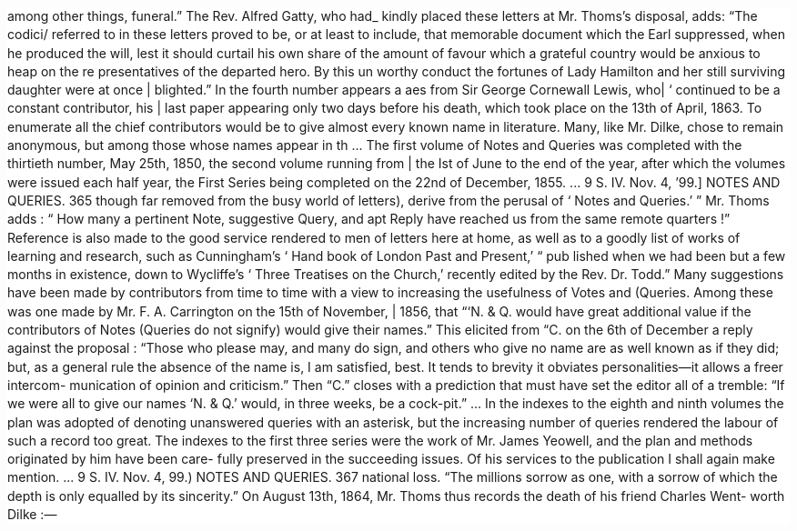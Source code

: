 among other things, funeral.”
The Rev. Alfred Gatty, who had_ kindly placed these letters at Mr. Thoms’s disposal, adds:
“The codici/ referred to in these letters proved to be, or at least to include, that memorable document which the Earl suppressed, when he produced the will, lest it should curtail his own share of the amount of favour which a grateful country would be anxious to heap on the re presentatives of the departed hero. By this un worthy conduct the fortunes of Lady Hamilton and her still surviving daughter were at once |
blighted.”
In the fourth number appears a aes from Sir George Cornewall Lewis, who| ‘ continued to be a constant contributor, his | last paper appearing only two days before his death, which took place on the 13th of April, 1863. To enumerate all the chief contributors would be to give almost every
known name in literature. Many, like Mr.
Dilke, chose to remain anonymous, but among those whose names appear in th
...
The first volume of Notes and Queries was completed with the thirtieth number, May 25th, 1850, the second volume running from
| the Ist of June to the end of the year, after
which the volumes were issued each half year, the First Series being completed on the 22nd of December, 1855.
...
9 S. IV. Nov. 4, ’99.]
NOTES AND QUERIES.
365
though far removed from the busy world of letters), derive from the perusal of ‘ Notes and Queries.’ ”
Mr. Thoms adds : “ How many a pertinent Note, suggestive Query, and apt Reply have reached us from the same remote quarters !” Reference is also made to the good service rendered to men of letters here at home, as well as to a goodly list of works of learning and research, such as Cunningham’s ‘ Hand book of London Past and Present,’ “ pub lished when we had been but a few months in existence, down to Wycliffe’s ‘ Three Treatises on the Church,’ recently edited by the Rev. Dr. Todd.”
Many suggestions have been made by contributors from time to time with a view to increasing the usefulness of Votes and (Queries. Among these was one made by Mr.
F. A. Carrington on the 15th of November, |
1856, that “‘N. & Q. would have great additional value if the contributors of Notes (Queries do not signify) would
give their names.” This elicited from “C. on the 6th of December a reply against the proposal :
“Those who please may, and many do sign, and others who give no name are as well known as if they did; but, as a general rule the absence of the name is, I am satisfied, best. It tends to brevity it obviates personalities—it allows a freer intercom- munication of opinion and criticism.”
Then “C.” closes with a prediction that must have set the editor all of a tremble: “If we were all to give our names ‘N. & Q.’ would, in three weeks, be a cock-pit.”
...
In the indexes to the eighth and ninth volumes the plan was adopted of denoting unanswered queries with an asterisk, but the increasing number of queries rendered the labour of such a record too great. The indexes to the first three series were the work of Mr. James Yeowell, and the plan and methods originated by him have been care- fully preserved in the succeeding issues. Of his services to the publication I shall again make mention.
...
9 S. IV. Nov. 4, 99.)
NOTES AND QUERIES.
367
national loss. “The millions sorrow as one, with a sorrow of which the depth is only equalled by its sincerity.”
On August 13th, 1864, Mr. Thoms thus records the death of his friend Charles Went- worth Dilke :—